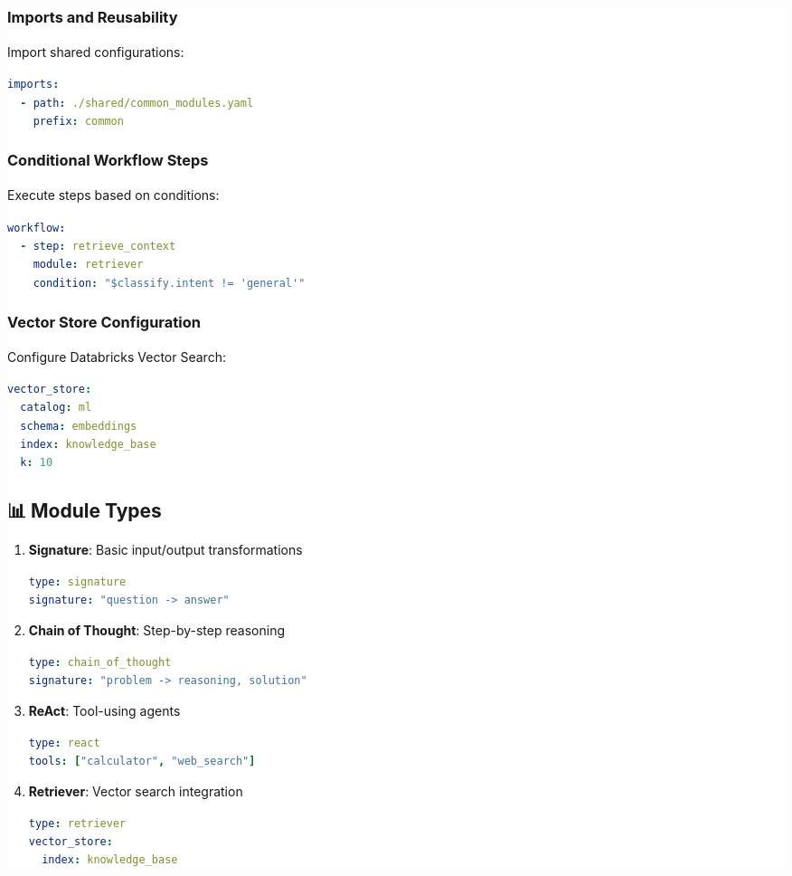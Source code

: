 ### Imports and Reusability
Import shared configurations:

```yaml
imports:
  - path: ./shared/common_modules.yaml
    prefix: common
```

### Conditional Workflow Steps
Execute steps based on conditions:

```yaml
workflow:
  - step: retrieve_context
    module: retriever
    condition: "$classify.intent != 'general'"
```

### Vector Store Configuration
Configure Databricks Vector Search:

```yaml
vector_store:
  catalog: ml
  schema: embeddings
  index: knowledge_base
  k: 10
```

## 📊 Module Types

1. **Signature**: Basic input/output transformations
   ```yaml
   type: signature
   signature: "question -> answer"
   ```

2. **Chain of Thought**: Step-by-step reasoning
   ```yaml
   type: chain_of_thought
   signature: "problem -> reasoning, solution"
   ```

3. **ReAct**: Tool-using agents
   ```yaml
   type: react
   tools: ["calculator", "web_search"]
   ```

4. **Retriever**: Vector search integration
   ```yaml
   type: retriever
   vector_store:
     index: knowledge_base
   ```
